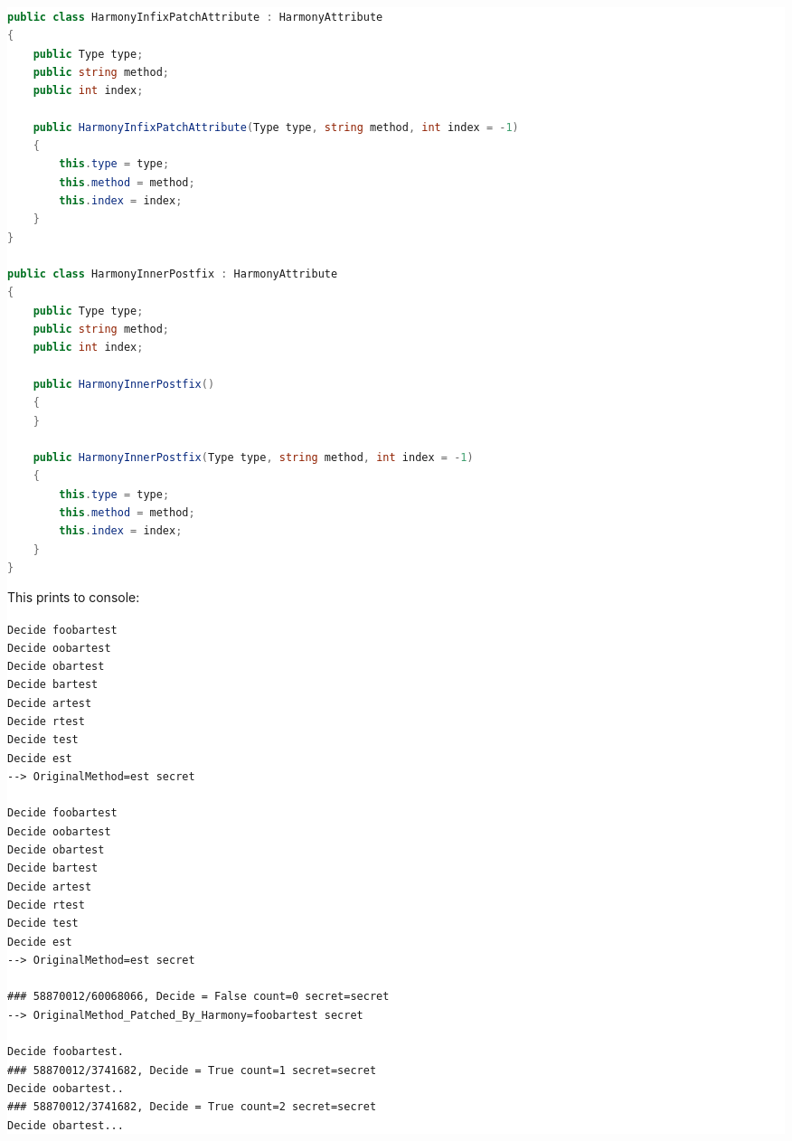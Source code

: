 ```cs
public class HarmonyInfixPatchAttribute : HarmonyAttribute
{
	public Type type;
	public string method;
	public int index;

	public HarmonyInfixPatchAttribute(Type type, string method, int index = -1)
	{
		this.type = type;
		this.method = method;
		this.index = index;
	}
}

public class HarmonyInnerPostfix : HarmonyAttribute
{
	public Type type;
	public string method;
	public int index;

	public HarmonyInnerPostfix()
	{
	}

	public HarmonyInnerPostfix(Type type, string method, int index = -1)
	{
		this.type = type;
		this.method = method;
		this.index = index;
	}
}
```

This prints to console:

```
Decide foobartest
Decide oobartest
Decide obartest
Decide bartest
Decide artest
Decide rtest
Decide test
Decide est
--> OriginalMethod=est secret

Decide foobartest
Decide oobartest
Decide obartest
Decide bartest
Decide artest
Decide rtest
Decide test
Decide est
--> OriginalMethod=est secret

### 58870012/60068066, Decide = False count=0 secret=secret
--> OriginalMethod_Patched_By_Harmony=foobartest secret

Decide foobartest.
### 58870012/3741682, Decide = True count=1 secret=secret
Decide oobartest..
### 58870012/3741682, Decide = True count=2 secret=secret
Decide obartest...
```